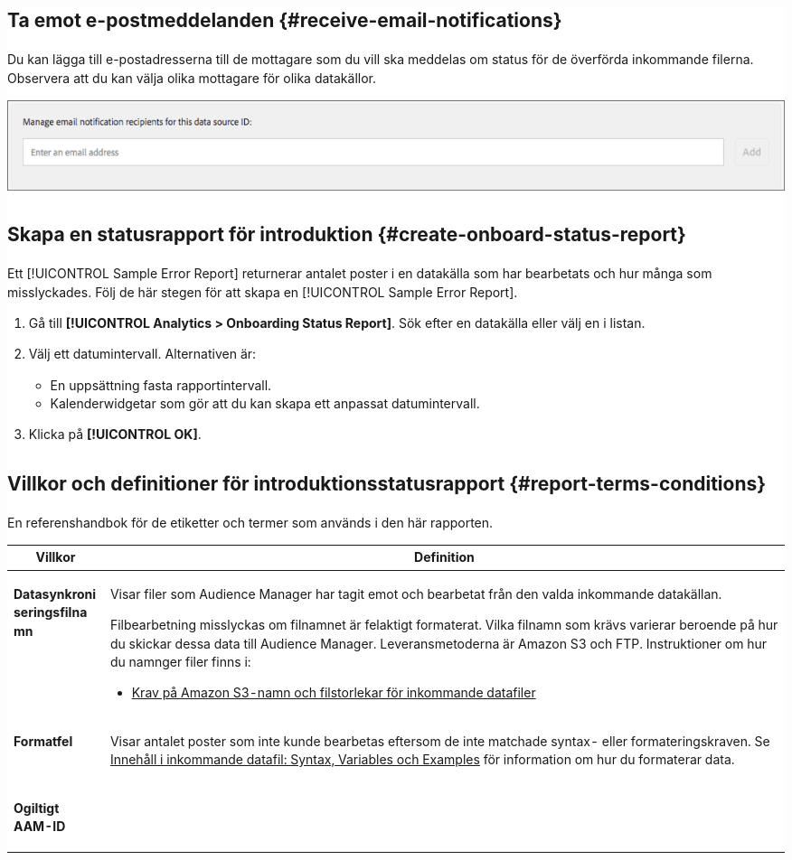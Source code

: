 ## Ta emot e-postmeddelanden {#receive-email-notifications}

Du kan lägga till e-postadresserna till de mottagare som du vill ska meddelas om status för de överförda inkommande filerna. Observera att du kan välja olika mottagare för olika datakällor.

![](assets/mail-notifications.png)

## Skapa en statusrapport för introduktion {#create-onboard-status-report}

Ett [!UICONTROL Sample Error Report] returnerar antalet poster i en datakälla som har bearbetats och hur många som misslyckades. Följ de här stegen för att skapa en [!UICONTROL Sample Error Report].




1. Gå till **[!UICONTROL Analytics > Onboarding Status Report]**. Sök efter en datakälla eller välj en i listan.

2. Välj ett datumintervall. Alternativen är:

   * En uppsättning fasta rapportintervall.
   * Kalenderwidgetar som gör att du kan skapa ett anpassat datumintervall.

3. Klicka på **[!UICONTROL OK]**.

## Villkor och definitioner för introduktionsstatusrapport {#report-terms-conditions}

En referenshandbok för de etiketter och termer som används i den här rapporten.

<table id="table_1D44A2E6B4C847848B818190DD336841"> 
 <thead> 
  <tr> 
   <th colname="col1" class="entry"> Villkor </th> 
   <th colname="col2" class="entry"> Definition </th> 
  </tr> 
 </thead>
 <tbody> 
  <tr> 
   <td colname="col1"> <p> <b>Datasynkroniseringsfilnamn</b> </p> </td> 
   <td colname="col2"> <p>Visar filer som <span class="keyword"> Audience Manager</span> har tagit emot och bearbetat från den valda inkommande datakällan. </p> <p>Filbearbetning misslyckas om filnamnet är felaktigt formaterat. Vilka filnamn som krävs varierar beroende på hur du skickar dessa data till <span class="keyword"> Audience Manager</span>. Leveransmetoderna är <span class="keyword"> Amazon S3</span> och FTP. Instruktioner om hur du namnger filer finns i: </p> <p> 
     <ul id="ul_9A32906A14CA41C5AED0E13930DB31BA"> 
      <li id="li_A5A0E6ED711D4002B52092619F87C7D6"> <a href="../integration/sending-audience-data/batch-data-transfer-explained/inbound-s3-filenames.md"> Krav på Amazon S3-namn och filstorlekar för inkommande datafiler </a> </li> 
     </ul> </p> </td> 
  </tr> 
  <tr> 
   <td colname="col1"> <p> <b>Formatfel</b> </p> </td> 
   <td colname="col2"> <p>Visar antalet poster som inte kunde bearbetas eftersom de inte matchade syntax- eller formateringskraven. Se <a href="../integration/sending-audience-data/batch-data-transfer-explained/inbound-file-contents.md"> Innehåll i inkommande datafil: Syntax, Variables och Examples</a> för information om hur du formaterar data. </p> </td> 
  </tr> 
  <tr> 
   <td colname="col1"> <p> <b>Ogiltigt AAM-ID</b> </p> </td> 